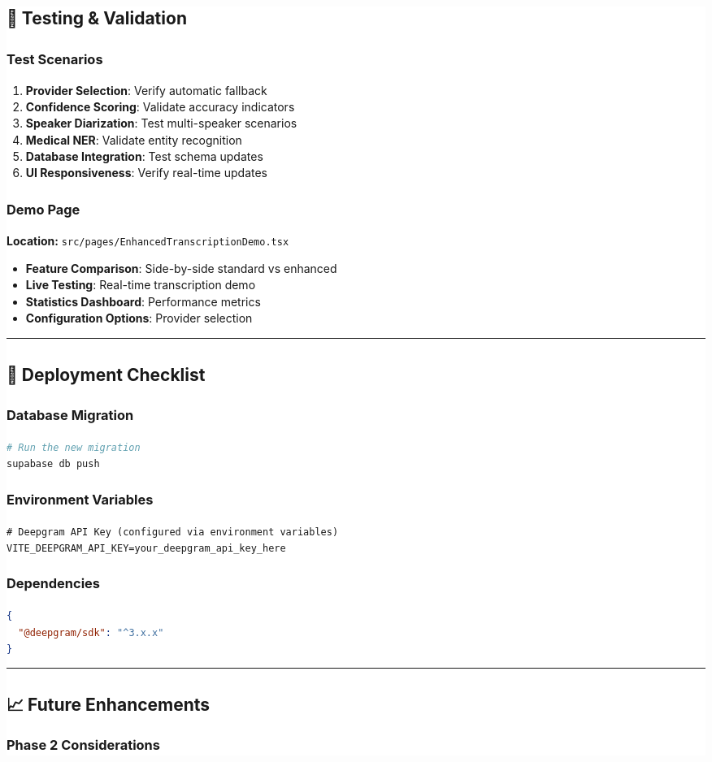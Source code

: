 
## 🧪 Testing & Validation

### Test Scenarios

1. **Provider Selection**: Verify automatic fallback
2. **Confidence Scoring**: Validate accuracy indicators
3. **Speaker Diarization**: Test multi-speaker scenarios
4. **Medical NER**: Validate entity recognition
5. **Database Integration**: Test schema updates
6. **UI Responsiveness**: Verify real-time updates

### Demo Page

**Location:** `src/pages/EnhancedTranscriptionDemo.tsx`

- **Feature Comparison**: Side-by-side standard vs enhanced
- **Live Testing**: Real-time transcription demo
- **Statistics Dashboard**: Performance metrics
- **Configuration Options**: Provider selection

---

## 🚀 Deployment Checklist

### Database Migration

```bash
# Run the new migration
supabase db push
```

### Environment Variables

```env
# Deepgram API Key (configured via environment variables)
VITE_DEEPGRAM_API_KEY=your_deepgram_api_key_here
```

### Dependencies

```json
{
  "@deepgram/sdk": "^3.x.x"
}
```

---

## 📈 Future Enhancements

### Phase 2 Considerations
